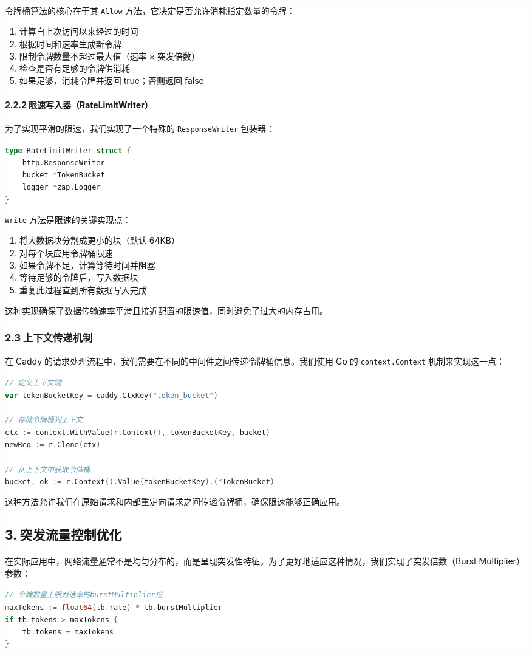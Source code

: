 令牌桶算法的核心在于其 `Allow` 方法，它决定是否允许消耗指定数量的令牌：

1. 计算自上次访问以来经过的时间
2. 根据时间和速率生成新令牌
3. 限制令牌数量不超过最大值（速率 × 突发倍数）
4. 检查是否有足够的令牌供消耗
5. 如果足够，消耗令牌并返回 true；否则返回 false

#### 2.2.2 限速写入器（RateLimitWriter）

为了实现平滑的限速，我们实现了一个特殊的 `ResponseWriter` 包装器：

```go
type RateLimitWriter struct {
    http.ResponseWriter
    bucket *TokenBucket
    logger *zap.Logger
}
```

`Write` 方法是限速的关键实现点：

1. 将大数据块分割成更小的块（默认 64KB）
2. 对每个块应用令牌桶限速
3. 如果令牌不足，计算等待时间并阻塞
4. 等待足够的令牌后，写入数据块
5. 重复此过程直到所有数据写入完成

这种实现确保了数据传输速率平滑且接近配置的限速值，同时避免了过大的内存占用。

### 2.3 上下文传递机制

在 Caddy 的请求处理流程中，我们需要在不同的中间件之间传递令牌桶信息。我们使用 Go 的 `context.Context` 机制来实现这一点：

```go
// 定义上下文键
var tokenBucketKey = caddy.CtxKey("token_bucket")

// 存储令牌桶到上下文
ctx := context.WithValue(r.Context(), tokenBucketKey, bucket)
newReq := r.Clone(ctx)

// 从上下文中获取令牌桶
bucket, ok := r.Context().Value(tokenBucketKey).(*TokenBucket)
```

这种方法允许我们在原始请求和内部重定向请求之间传递令牌桶，确保限速能够正确应用。

## 3. 突发流量控制优化

在实际应用中，网络流量通常不是均匀分布的，而是呈现突发性特征。为了更好地适应这种情况，我们实现了突发倍数（Burst Multiplier）参数：

```go
// 令牌数量上限为速率的burstMultiplier倍
maxTokens := float64(tb.rate) * tb.burstMultiplier
if tb.tokens > maxTokens {
    tb.tokens = maxTokens
}
```
